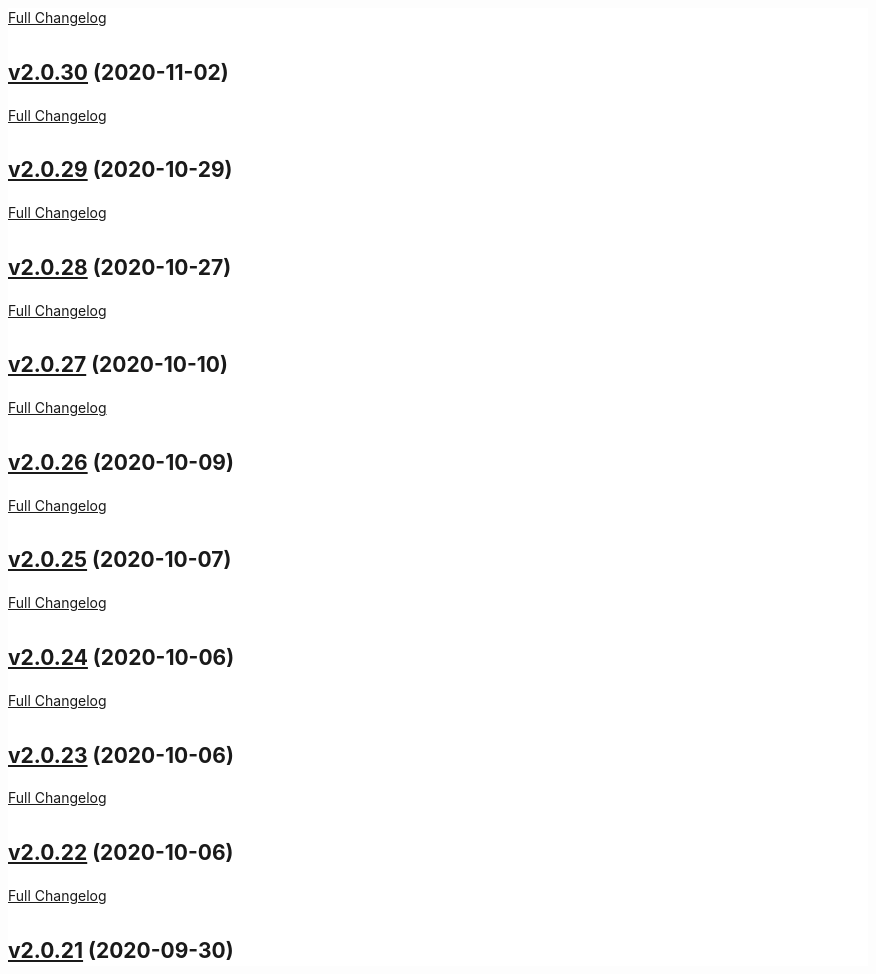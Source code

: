 [Full Changelog](https://github.com/microting/eform-trashinspectionBase/compare/v2.0.30...v2.0.31)

## [v2.0.30](https://github.com/microting/eform-trashinspectionBase/tree/v2.0.30) (2020-11-02)

[Full Changelog](https://github.com/microting/eform-trashinspectionBase/compare/v2.0.29...v2.0.30)

## [v2.0.29](https://github.com/microting/eform-trashinspectionBase/tree/v2.0.29) (2020-10-29)

[Full Changelog](https://github.com/microting/eform-trashinspectionBase/compare/v2.0.28...v2.0.29)

## [v2.0.28](https://github.com/microting/eform-trashinspectionBase/tree/v2.0.28) (2020-10-27)

[Full Changelog](https://github.com/microting/eform-trashinspectionBase/compare/v2.0.27...v2.0.28)

## [v2.0.27](https://github.com/microting/eform-trashinspectionBase/tree/v2.0.27) (2020-10-10)

[Full Changelog](https://github.com/microting/eform-trashinspectionBase/compare/v2.0.26...v2.0.27)

## [v2.0.26](https://github.com/microting/eform-trashinspectionBase/tree/v2.0.26) (2020-10-09)

[Full Changelog](https://github.com/microting/eform-trashinspectionBase/compare/v2.0.25...v2.0.26)

## [v2.0.25](https://github.com/microting/eform-trashinspectionBase/tree/v2.0.25) (2020-10-07)

[Full Changelog](https://github.com/microting/eform-trashinspectionBase/compare/v2.0.24...v2.0.25)

## [v2.0.24](https://github.com/microting/eform-trashinspectionBase/tree/v2.0.24) (2020-10-06)

[Full Changelog](https://github.com/microting/eform-trashinspectionBase/compare/v2.0.23...v2.0.24)

## [v2.0.23](https://github.com/microting/eform-trashinspectionBase/tree/v2.0.23) (2020-10-06)

[Full Changelog](https://github.com/microting/eform-trashinspectionBase/compare/v2.0.22...v2.0.23)

## [v2.0.22](https://github.com/microting/eform-trashinspectionBase/tree/v2.0.22) (2020-10-06)

[Full Changelog](https://github.com/microting/eform-trashinspectionBase/compare/v2.0.21...v2.0.22)

## [v2.0.21](https://github.com/microting/eform-trashinspectionBase/tree/v2.0.21) (2020-09-30)
